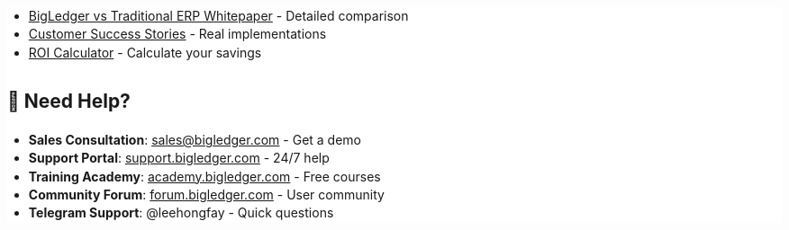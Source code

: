 - [BigLedger vs Traditional ERP Whitepaper](https://bigledger.com/whitepaper) - Detailed comparison
- [Customer Success Stories](https://bigledger.com/case-studies) - Real implementations
- [ROI Calculator](https://bigledger.com/roi) - Calculate your savings

## 🤝 Need Help?

- **Sales Consultation**: [sales@bigledger.com](mailto:sales@bigledger.com) - Get a demo
- **Support Portal**: [support.bigledger.com](https://support.bigledger.com) - 24/7 help
- **Training Academy**: [academy.bigledger.com](https://academy.bigledger.com) - Free courses
- **Community Forum**: [forum.bigledger.com](https://forum.bigledger.com) - User community
- **Telegram Support**: @leehongfay - Quick questions